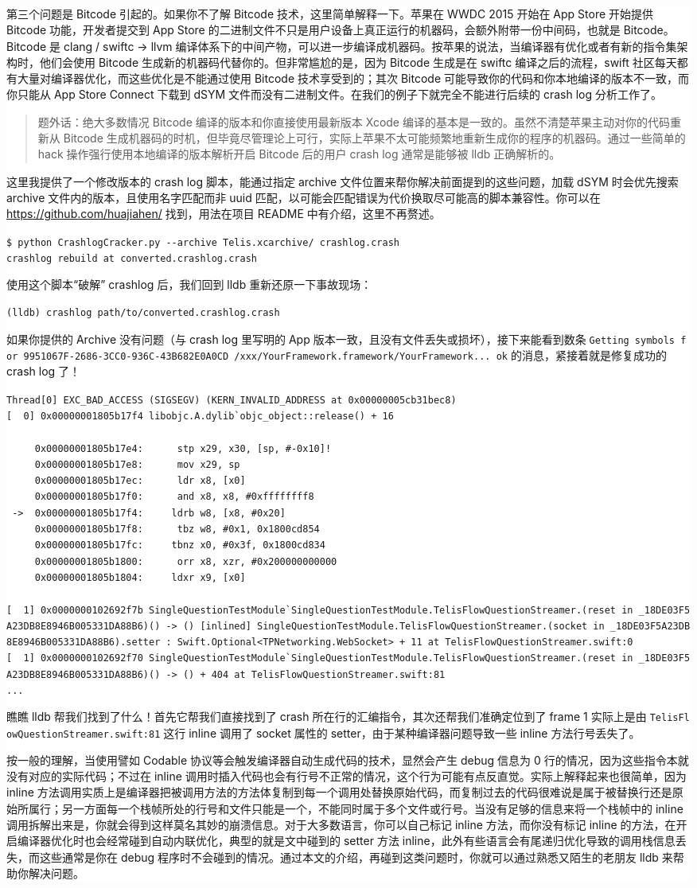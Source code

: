 第三个问题是 Bitcode 引起的。如果你不了解 Bitcode 技术，这里简单解释一下。苹果在 WWDC 2015 开始在 App Store 开始提供 Bitcode 功能，开发者提交到 App Store 的二进制文件不只是用户设备上真正运行的机器码，会额外附带一份中间码，也就是 Bitcode。Bitcode 是 clang / swiftc -> llvm 编译体系下的中间产物，可以进一步编译成机器码。按苹果的说法，当编译器有优化或者有新的指令集架构时，他们会使用 Bitcode 生成新的机器码代替你的。但非常尴尬的是，因为 Bitcode 生成是在 swiftc 编译之后的流程，swift 社区每天都有大量对编译器优化，而这些优化是不能通过使用 Bitcode 技术享受到的；其次 Bitcode 可能导致你的代码和你本地编译的版本不一致，而你只能从 App Store Connect 下载到 dSYM 文件而没有二进制文件。在我们的例子下就完全不能进行后续的 crash log 分析工作了。

> 题外话：绝大多数情况 Bitcode 编译的版本和你直接使用最新版本 Xcode 编译的基本是一致的。虽然不清楚苹果主动对你的代码重新从 Bitcode 生成机器码的时机，但毕竟尽管理论上可行，实际上苹果不太可能频繁地重新生成你的程序的机器码。通过一些简单的 hack 操作强行使用本地编译的版本解析开启 Bitcode 后的用户 crash log 通常是能够被 lldb 正确解析的。

这里我提供了一个修改版本的 crash log 脚本，能通过指定 archive 文件位置来帮你解决前面提到的这些问题，加载 dSYM 时会优先搜索 archive 文件内的版本，且使用名字匹配而非 uuid 匹配，以可能会匹配错误为代价换取尽可能高的脚本兼容性。你可以在 https://github.com/huajiahen/ 找到，用法在项目 README 中有介绍，这里不再赘述。

```
$ python CrashlogCracker.py --archive Telis.xcarchive/ crashlog.crash
crashlog rebuild at converted.crashlog.crash
```

使用这个脚本“破解” crashlog 后，我们回到 lldb 重新还原一下事故现场：

```
(lldb) crashlog path/to/converted.crashlog.crash
```

如果你提供的 Archive 没有问题（与 crash log 里写明的 App 版本一致，且没有文件丢失或损坏），接下来能看到数条 `Getting symbols for 9951067F-2686-3CC0-936C-43B682E0A0CD /xxx/YourFramework.framework/YourFramework... ok` 的消息，紧接着就是修复成功的 crash log 了！

```
Thread[0] EXC_BAD_ACCESS (SIGSEGV) (KERN_INVALID_ADDRESS at 0x00000005cb31bec8)
[  0] 0x00000001805b17f4 libobjc.A.dylib`objc_object::release() + 16

     0x00000001805b17e4:      stp x29, x30, [sp, #-0x10]!
     0x00000001805b17e8:      mov x29, sp
     0x00000001805b17ec:      ldr x8, [x0]
     0x00000001805b17f0:      and x8, x8, #0xffffffff8
 ->  0x00000001805b17f4:     ldrb w8, [x8, #0x20]
     0x00000001805b17f8:      tbz w8, #0x1, 0x1800cd854
     0x00000001805b17fc:     tbnz x0, #0x3f, 0x1800cd834
     0x00000001805b1800:      orr x8, xzr, #0x200000000000
     0x00000001805b1804:     ldxr x9, [x0]

[  1] 0x0000000102692f7b SingleQuestionTestModule`SingleQuestionTestModule.TelisFlowQuestionStreamer.(reset in _18DE03F5A23DB8E8946B005331DA88B6)() -> () [inlined] SingleQuestionTestModule.TelisFlowQuestionStreamer.(socket in _18DE03F5A23DB8E8946B005331DA88B6).setter : Swift.Optional<TPNetworking.WebSocket> + 11 at TelisFlowQuestionStreamer.swift:0
[  1] 0x0000000102692f70 SingleQuestionTestModule`SingleQuestionTestModule.TelisFlowQuestionStreamer.(reset in _18DE03F5A23DB8E8946B005331DA88B6)() -> () + 404 at TelisFlowQuestionStreamer.swift:81
...
```

瞧瞧 lldb 帮我们找到了什么！首先它帮我们直接找到了 crash 所在行的汇编指令，其次还帮我们准确定位到了 frame 1 实际上是由 `TelisFlowQuestionStreamer.swift:81` 这行 inline 调用了 socket 属性的 setter，由于某种编译器问题导致一些 inline 方法行号丢失了。

按一般的理解，当使用譬如 Codable 协议等会触发编译器自动生成代码的技术，显然会产生 debug 信息为 0 行的情况，因为这些指令本就没有对应的实际代码；不过在 inline 调用时插入代码也会有行号不正常的情况，这个行为可能有点反直觉。实际上解释起来也很简单，因为 inline 方法调用实质上是编译器把被调用方法的方法体复制到每一个调用处替换原始代码，而复制过去的代码很难说是属于被替换行还是原始所属行；另一方面每一个栈帧所处的行号和文件只能是一个，不能同时属于多个文件或行号。当没有足够的信息来将一个栈帧中的 inline 调用拆解出来是，你就会得到这样莫名其妙的崩溃信息。对于大多数语言，你可以自己标记 inline 方法，而你没有标记 inline 的方法，在开启编译器优化时也会经常碰到自动内联优化，典型的就是文中碰到的 setter 方法 inline，此外有些语言会有尾递归优化导致的调用栈信息丢失，而这些通常是你在 debug 程序时不会碰到的情况。通过本文的介绍，再碰到这类问题时，你就可以通过熟悉又陌生的老朋友 lldb 来帮助你解决问题。
